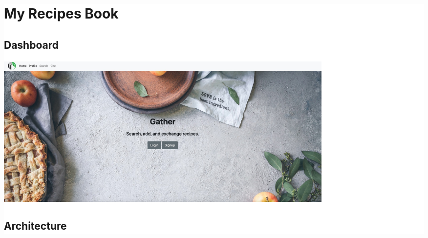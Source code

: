 # My Recipes Book

## Dashboard
<img src= "frontend/images/Dashboard.jpeg" width=650>

## Architecture
